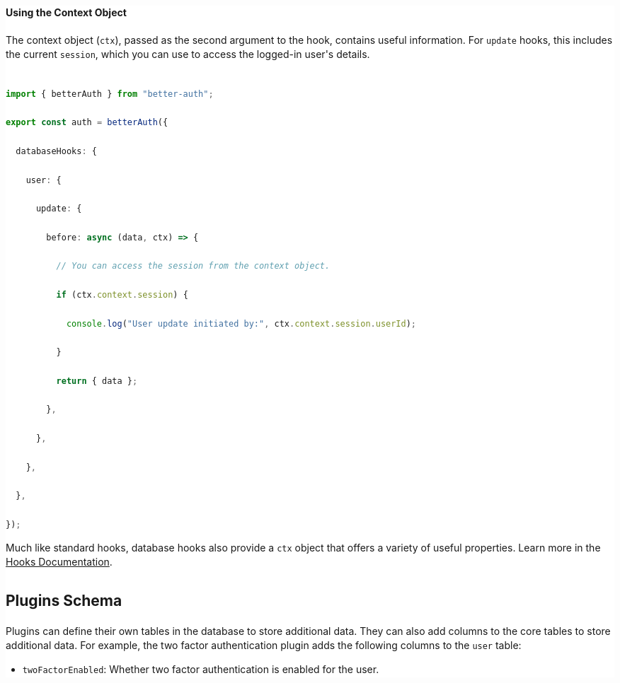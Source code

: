 #### Using the Context Object

The context object (`ctx`), passed as the second argument to the hook, contains useful information. For `update` hooks, this includes the current `session`, which you can use to access the logged-in user's details.

```typescript title="auth.ts"

import { betterAuth } from "better-auth";

export const auth = betterAuth({

  databaseHooks: {

    user: {

      update: {

        before: async (data, ctx) => {

          // You can access the session from the context object.

          if (ctx.context.session) {

            console.log("User update initiated by:", ctx.context.session.userId);

          }

          return { data };

        },

      },

    },

  },

});

```

Much like standard hooks, database hooks also provide a `ctx` object that offers a variety of useful properties. Learn more in the [Hooks Documentation](/docs/concepts/hooks#ctx).

## Plugins Schema

Plugins can define their own tables in the database to store additional data. They can also add columns to the core tables to store additional data. For example, the two factor authentication plugin adds the following columns to the `user` table:

* `twoFactorEnabled`: Whether two factor authentication is enabled for the user.
